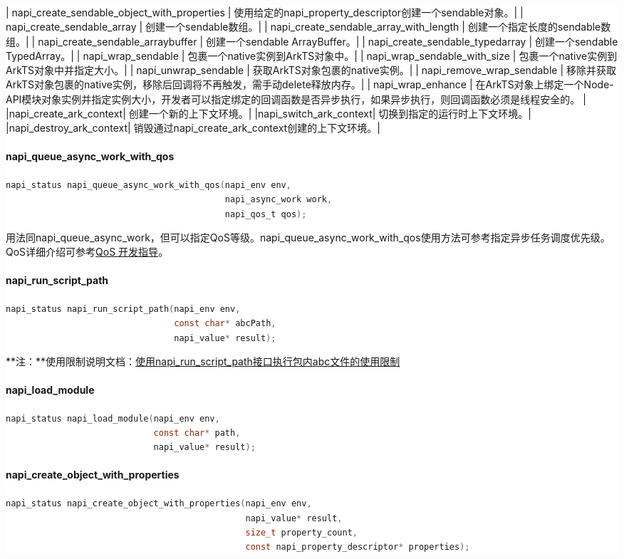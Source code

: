 | napi_create_sendable_object_with_properties | 使用给定的napi_property_descriptor创建一个sendable对象。|
| napi_create_sendable_array | 创建一个sendable数组。|
| napi_create_sendable_array_with_length | 创建一个指定长度的sendable数组。|
| napi_create_sendable_arraybuffer | 创建一个sendable ArrayBuffer。|
| napi_create_sendable_typedarray | 创建一个sendable TypedArray。|
| napi_wrap_sendable | 包裹一个native实例到ArkTS对象中。|
| napi_wrap_sendable_with_size | 包裹一个native实例到ArkTS对象中并指定大小。|
| napi_unwrap_sendable | 获取ArkTS对象包裹的native实例。|
| napi_remove_wrap_sendable | 移除并获取ArkTS对象包裹的native实例，移除后回调将不再触发，需手动delete释放内存。|
| napi_wrap_enhance | 在ArkTS对象上绑定一个Node-API模块对象实例并指定实例大小，开发者可以指定绑定的回调函数是否异步执行，如果异步执行，则回调函数必须是线程安全的。 |
|napi_create_ark_context| 创建一个新的上下文环境。|
|napi_switch_ark_context| 切换到指定的运行时上下文环境。|
|napi_destroy_ark_context| 销毁通过napi_create_ark_context创建的上下文环境。|

#### napi_queue_async_work_with_qos

```c
napi_status napi_queue_async_work_with_qos(napi_env env,
                                           napi_async_work work,
                                           napi_qos_t qos);
```

用法同napi_queue_async_work，但可以指定QoS等级。napi_queue_async_work_with_qos使用方法可参考指定异步任务调度优先级。QoS详细介绍可参考[QoS 开发指导](qos-guidelines.md)。

#### napi_run_script_path

```c
napi_status napi_run_script_path(napi_env env,
                                 const char* abcPath,
                                 napi_value* result);
```
**注：**使用限制说明文档：[使用napi_run_script_path接口执行包内abc文件的使用限制](https://developer.huawei.com/consumer/cn/doc/harmonyos-faqs/faqs-ndk-65)
#### napi_load_module

```c
napi_status napi_load_module(napi_env env,
                             const char* path,
                             napi_value* result);
```

#### napi_create_object_with_properties

```c
napi_status napi_create_object_with_properties(napi_env env,
                                               napi_value* result,
                                               size_t property_count,
                                               const napi_property_descriptor* properties);
```
